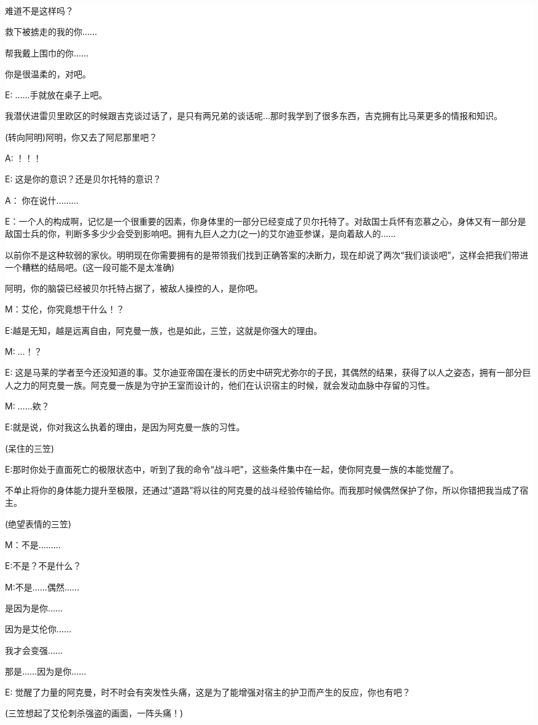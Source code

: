 难道不是这样吗？

救下被掳走的我的你……

帮我戴上围巾的你……

你是很温柔的，对吧。

E: ……手就放在桌子上吧。

我潜伏进雷贝里欧区的时候跟吉克谈过话了，是只有两兄弟的谈话呢…那时我学到了很多东西，吉克拥有比马莱更多的情报和知识。

(转向阿明)阿明，你又去了阿尼那里吧？

A: ！！！

E: 这是你的意识？还是贝尔托特的意识？

A： 你在说什………

E：一个人的构成啊，记忆是一个很重要的因素，你身体里的一部分已经变成了贝尔托特了。对敌国士兵怀有恋慕之心，身体又有一部分是敌国士兵的你，判断多多少少会受到影响吧。拥有九巨人之力(之一)的艾尔迪亚参谋，是向着敌人的……

以前你不是这种软弱的家伙。明明现在你需要拥有的是带领我们找到正确答案的决断力，现在却说了两次“我们谈谈吧”，这样会把我们带进一个糟糕的结局吧。(这一段可能不是太准确)

阿明，你的脑袋已经被贝尔托特占据了，被敌人操控的人，是你吧。

M：艾伦，你究竟想干什么！？

E:越是无知，越是远离自由，阿克曼一族，也是如此，三笠，这就是你强大的理由。

M: …！？

E: 这是马莱的学者至今还没知道的事。艾尔迪亚帝国在漫长的历史中研究尤弥尔的子民，其偶然的结果，获得了以人之姿态，拥有一部分巨人之力的阿克曼一族。阿克曼一族是为守护王室而设计的，他们在认识宿主的时候，就会发动血脉中存留的习性。

M: ……欸？

E:就是说，你对我这么执着的理由，是因为阿克曼一族的习性。

(呆住的三笠)

E:那时你处于直面死亡的极限状态中，听到了我的命令“战斗吧”，这些条件集中在一起，使你阿克曼一族的本能觉醒了。

不单止将你的身体能力提升至极限，还通过“道路”将以往的阿克曼的战斗经验传输给你。而我那时候偶然保护了你，所以你错把我当成了宿主。

(绝望表情的三笠)

M：不是………

E:不是？不是什么？

M:不是……偶然……

是因为是你……

因为是艾伦你……

我才会变强……

那是……因为是你……

E: 觉醒了力量的阿克曼，时不时会有突发性头痛，这是为了能增强对宿主的护卫而产生的反应，你也有吧？

(三笠想起了艾伦刺杀强盗的画面，一阵头痛！)
